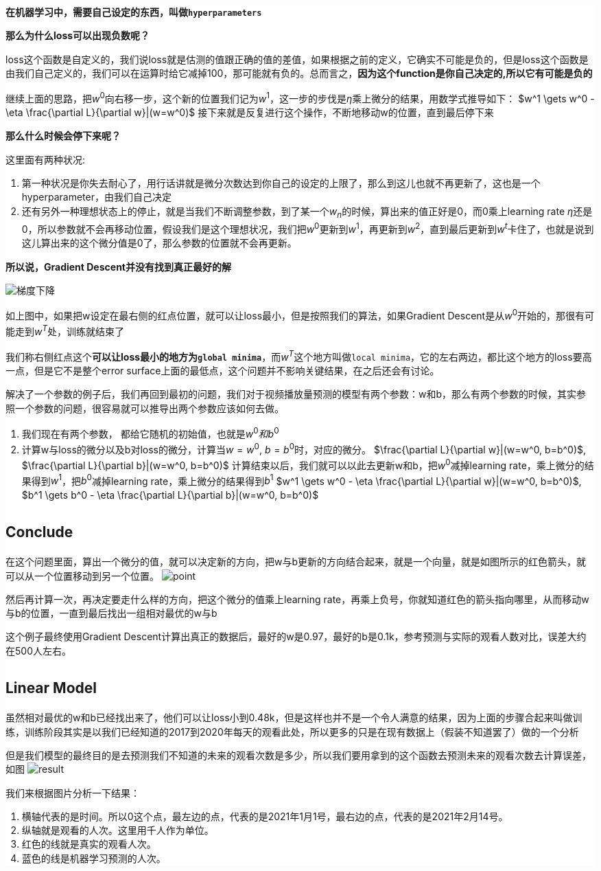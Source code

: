 **在机器学习中，需要自己设定的东西，叫做`hyperparameters`**

**那么为什么loss可以出现负数呢？**

loss这个函数是自定义的，我们说loss就是估测的值跟正确的值的差值，如果根据之前的定义，它确实不可能是负的，但是loss这个函数是由我们自己定义的，我们可以在运算时给它减掉100，那可能就有负的。总而言之，**因为这个function是你自己决定的,所以它有可能是负的**

继续上面的思路，把$w^0$向右移一步，这个新的位置我们记为$w^1$，这一步的步伐是$\eta$乘上微分的结果，用数学式推导如下：
$w^1 \gets w^0 - \eta \frac{\partial L}{\partial w}|(w=w^0)$
接下来就是反复进行这个操作，不断地移动w的位置，直到最后停下来

**那么什么时候会停下来呢？**

这里面有两种状况:

1. 第一种状况是你失去耐心了，用行话讲就是微分次数达到你自己的设定的上限了，那么到这儿也就不再更新了，这也是一个hyperparameter，由我们自己决定
2. 还有另外一种理想状态上的停止，就是当我们不断调整参数，到了某一个$w_n$的时候，算出来的值正好是0，而0乘上learning rate $\eta$还是0，所以参数就不会再移动位置，假设我们是这个理想状况，我们把$w^0$更新到$w^1$，再更新到$w^2$，直到最后更新到$w^t$卡住了，也就是说到这儿算出来的这个微分值是0了，那么参数的位置就不会再更新。

**所以说，Gradient Descent并没有找到真正最好的解**

![梯度下降](http://image.0error.net/202202102340199.png)

如上图中，如果把w设定在最右侧的红点位置，就可以让loss最小，但是按照我们的算法，如果Gradient Descent是从$w^0$开始的，那很有可能走到$w^T$处，训练就结束了

我们称右侧红点这个**可以让loss最小的地方为`global minima`**，而$w^T$这个地方叫做`local minima`，它的左右两边，都比这个地方的loss要高一点，但是它不是整个error surface上面的最低点，这个问题并不影响关键结果，在之后还会有讨论。

解决了一个参数的例子后，我们再回到最初的问题，我们对于视频播放量预测的模型有两个参数：w和b，那么有两个参数的时候，其实参照一个参数的问题，很容易就可以推导出两个参数应该如何去做。

1. 我们现在有两个参数， 都给它随机的初始值，也就是$w^0和b^0$
2. 计算w与loss的微分以及b对loss的微分，计算当$w=w^0$, $b=b^0$时，对应的微分。
$\frac{\partial L}{\partial w}|(w=w^0, b=b^0)$, 
$\frac{\partial L}{\partial b}|(w=w^0, b=b^0)$
计算结束以后，我们就可以以此去更新w和b，把$w^0$减掉learning rate，乘上微分的结果得到$w^1$，把$b^0$减掉learning rate，乘上微分的结果得到$b^1$
$w^1 \gets w^0 - \eta \frac{\partial L}{\partial w}|(w=w^0, b=b^0)$, 
$b^1 \gets b^0 - \eta \frac{\partial L}{\partial b}|(w=w^0, b=b^0)$
## Conclude
在这个问题里面，算出一个微分的值，就可以决定新的方向，把w与b更新的方向结合起来，就是一个向量，就是如图所示的红色箭头，就可以从一个位置移动到另一个位置。
![point](http://image.0error.net/202202102341429.png)

然后再计算一次，再决定要走什么样的方向，把这个微分的值乘上learning rate，再乘上负号，你就知道红色的箭头指向哪里，从而移动w与b的位置，一直到最后找出一组相对最优的w与b

这个例子最终使用Gradient Descent计算出真正的数据后，最好的w是0.97，最好的b是0.1k，参考预测与实际的观看人数对比，误差大约在500人左右。

## Linear Model
虽然相对最优的w和b已经找出来了，他们可以让loss小到0.48k，但是这样也并不是一个令人满意的结果，因为上面的步骤合起来叫做训练，训练阶段其实是以我们已经知道的2017到2020年每天的观看此处，所以更多的只是在现有数据上（假装不知道罢了）做的一个分析

但是我们模型的最终目的是去预测我们不知道的未来的观看次数是多少，所以我们要用拿到的这个函数去预测未来的观看次数去计算误差，如图
![result](http://image.0error.net/202202102341548.png)

我们来根据图片分析一下结果：
1. 横轴代表的是时间。所以0这个点，最左边的点，代表的是2021年1月1号，最右边的点，代表的是2021年2月14号。
2. 纵轴就是观看的人次。这里用千人作为单位。
3. 红色的线就是真实的观看人次。
4. 蓝色的线是机器学习预测的人次。
